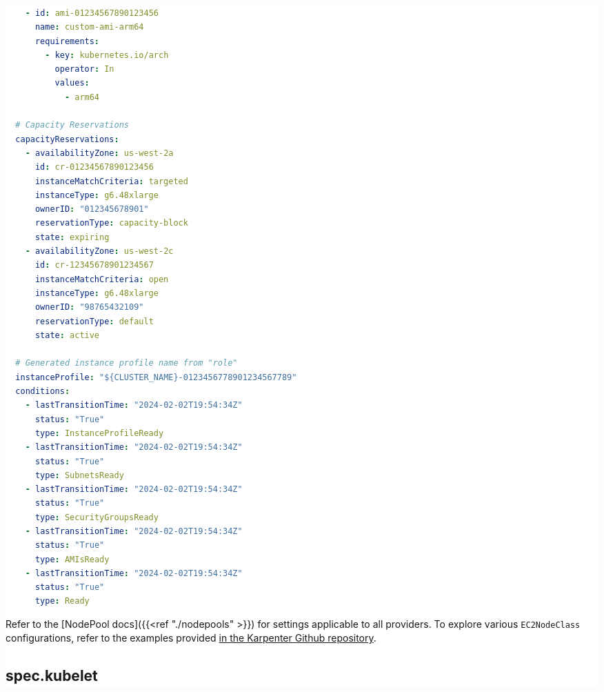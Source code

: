 ```yaml
    - id: ami-01234567890123456
      name: custom-ami-arm64
      requirements:
        - key: kubernetes.io/arch
          operator: In
          values:
            - arm64

  # Capacity Reservations
  capacityReservations:
    - availabilityZone: us-west-2a
      id: cr-01234567890123456
      instanceMatchCriteria: targeted
      instanceType: g6.48xlarge
      ownerID: "012345678901"
      reservationType: capacity-block
      state: expiring
    - availabilityZone: us-west-2c
      id: cr-12345678901234567
      instanceMatchCriteria: open
      instanceType: g6.48xlarge
      ownerID: "98765432109"
      reservationType: default
      state: active

  # Generated instance profile name from "role"
  instanceProfile: "${CLUSTER_NAME}-0123456778901234567789"
  conditions:
    - lastTransitionTime: "2024-02-02T19:54:34Z"
      status: "True"
      type: InstanceProfileReady
    - lastTransitionTime: "2024-02-02T19:54:34Z"
      status: "True"
      type: SubnetsReady
    - lastTransitionTime: "2024-02-02T19:54:34Z"
      status: "True"
      type: SecurityGroupsReady
    - lastTransitionTime: "2024-02-02T19:54:34Z"
      status: "True"
      type: AMIsReady
    - lastTransitionTime: "2024-02-02T19:54:34Z"
      status: "True"
      type: Ready
```
Refer to the [NodePool docs]({{<ref "./nodepools" >}}) for settings applicable to all providers. To explore various `EC2NodeClass` configurations, refer to the examples provided [in the Karpenter Github repository](https://github.com/aws/karpenter/blob/main/examples/v1/).


## spec.kubelet
